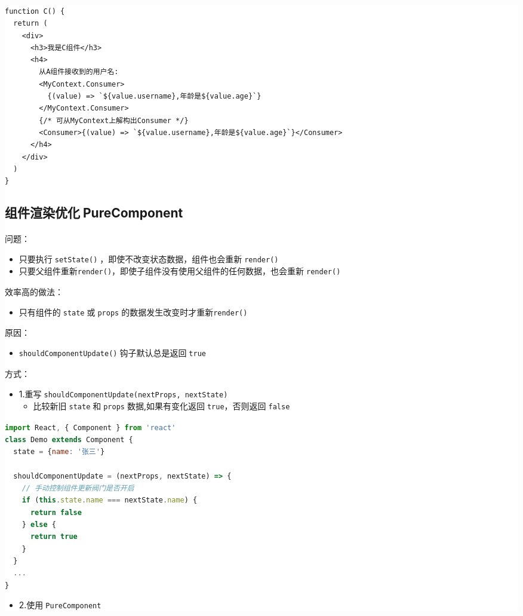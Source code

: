 ```jsx{2,14-20,38,40,58-62}
function C() {
  return (
    <div>
      <h3>我是C组件</h3>
      <h4>
        从A组件接收到的用户名:
        <MyContext.Consumer>
          {(value) => `${value.username},年龄是${value.age}`}
        </MyContext.Consumer>
        {/* 可从MyContext上解构出Consumer */}
        <Consumer>{(value) => `${value.username},年龄是${value.age}`}</Consumer>
      </h4>
    </div>
  )
}
```

## 组件渲染优化 PureComponent

问题：

- 只要执行 `setState()` ，即使不改变状态数据，组件也会重新 `render()`
- 只要父组件重新`render()`，即使子组件没有使用父组件的任何数据，也会重新 `render()`

效率高的做法：

- 只有组件的 `state` 或 `props` 的数据发生改变时才重新`render()`

原因：

- `shouldComponentUpdate()` 钩子默认总是返回 `true`

方式：

- 1.重写 `shouldComponentUpdate(nextProps, nextState)`
  - 比较新旧 `state` 和 `props` 数据,如果有变化返回 `true`，否则返回 `false`

```jsx
import React, { Component } from 'react'
class Demo extends Component {
  state = {name: '张三'}

  shouldComponentUpdate = (nextProps, nextState) => {
    // 手动控制组件更新阀门是否开启
    if (this.state.name === nextState.name) {
      return false
    } else {
      return true
    }
  }
  ...
}
```

- 2.使用 `PureComponent`
